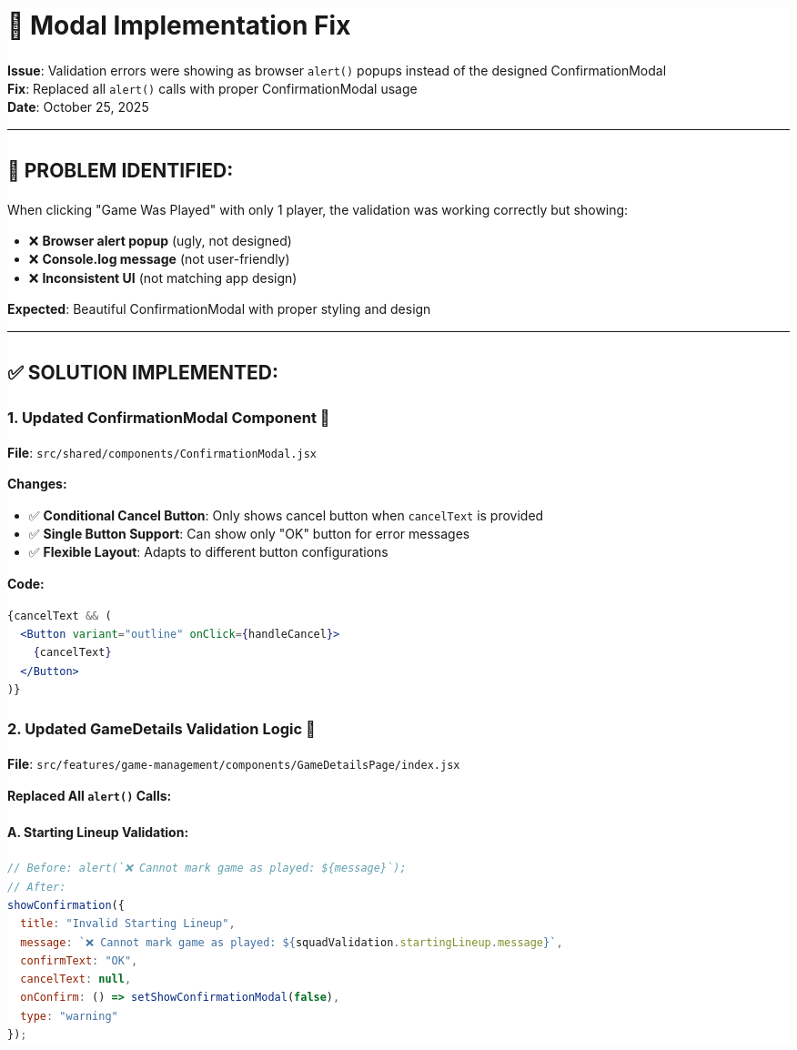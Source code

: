 # 🎯 Modal Implementation Fix

**Issue**: Validation errors were showing as browser `alert()` popups instead of the designed ConfirmationModal  
**Fix**: Replaced all `alert()` calls with proper ConfirmationModal usage  
**Date**: October 25, 2025  

---

## 🐛 **PROBLEM IDENTIFIED:**

When clicking "Game Was Played" with only 1 player, the validation was working correctly but showing:
- ❌ **Browser alert popup** (ugly, not designed)
- ❌ **Console.log message** (not user-friendly)
- ❌ **Inconsistent UI** (not matching app design)

**Expected**: Beautiful ConfirmationModal with proper styling and design

---

## ✅ **SOLUTION IMPLEMENTED:**

### **1. Updated ConfirmationModal Component** 🎨
**File**: `src/shared/components/ConfirmationModal.jsx`

**Changes:**
- ✅ **Conditional Cancel Button**: Only shows cancel button when `cancelText` is provided
- ✅ **Single Button Support**: Can show only "OK" button for error messages
- ✅ **Flexible Layout**: Adapts to different button configurations

**Code:**
```jsx
{cancelText && (
  <Button variant="outline" onClick={handleCancel}>
    {cancelText}
  </Button>
)}
```

### **2. Updated GameDetails Validation Logic** 🔧
**File**: `src/features/game-management/components/GameDetailsPage/index.jsx`

**Replaced All `alert()` Calls:**

#### **A. Starting Lineup Validation:**
```javascript
// Before: alert(`❌ Cannot mark game as played: ${message}`);
// After: 
showConfirmation({
  title: "Invalid Starting Lineup",
  message: `❌ Cannot mark game as played: ${squadValidation.startingLineup.message}`,
  confirmText: "OK",
  cancelText: null,
  onConfirm: () => setShowConfirmationModal(false),
  type: "warning"
});
```
